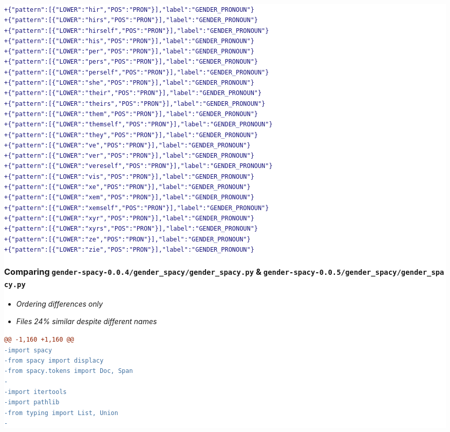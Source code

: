 ```diff
+{"pattern":[{"LOWER":"hir","POS":"PRON"}],"label":"GENDER_PRONOUN"}
+{"pattern":[{"LOWER":"hirs","POS":"PRON"}],"label":"GENDER_PRONOUN"}
+{"pattern":[{"LOWER":"hirself","POS":"PRON"}],"label":"GENDER_PRONOUN"}
+{"pattern":[{"LOWER":"his","POS":"PRON"}],"label":"GENDER_PRONOUN"}
+{"pattern":[{"LOWER":"per","POS":"PRON"}],"label":"GENDER_PRONOUN"}
+{"pattern":[{"LOWER":"pers","POS":"PRON"}],"label":"GENDER_PRONOUN"}
+{"pattern":[{"LOWER":"perself","POS":"PRON"}],"label":"GENDER_PRONOUN"}
+{"pattern":[{"LOWER":"she","POS":"PRON"}],"label":"GENDER_PRONOUN"}
+{"pattern":[{"LOWER":"their","POS":"PRON"}],"label":"GENDER_PRONOUN"}
+{"pattern":[{"LOWER":"theirs","POS":"PRON"}],"label":"GENDER_PRONOUN"}
+{"pattern":[{"LOWER":"them","POS":"PRON"}],"label":"GENDER_PRONOUN"}
+{"pattern":[{"LOWER":"themself","POS":"PRON"}],"label":"GENDER_PRONOUN"}
+{"pattern":[{"LOWER":"they","POS":"PRON"}],"label":"GENDER_PRONOUN"}
+{"pattern":[{"LOWER":"ve","POS":"PRON"}],"label":"GENDER_PRONOUN"}
+{"pattern":[{"LOWER":"ver","POS":"PRON"}],"label":"GENDER_PRONOUN"}
+{"pattern":[{"LOWER":"vereself","POS":"PRON"}],"label":"GENDER_PRONOUN"}
+{"pattern":[{"LOWER":"vis","POS":"PRON"}],"label":"GENDER_PRONOUN"}
+{"pattern":[{"LOWER":"xe","POS":"PRON"}],"label":"GENDER_PRONOUN"}
+{"pattern":[{"LOWER":"xem","POS":"PRON"}],"label":"GENDER_PRONOUN"}
+{"pattern":[{"LOWER":"xemself","POS":"PRON"}],"label":"GENDER_PRONOUN"}
+{"pattern":[{"LOWER":"xyr","POS":"PRON"}],"label":"GENDER_PRONOUN"}
+{"pattern":[{"LOWER":"xyrs","POS":"PRON"}],"label":"GENDER_PRONOUN"}
+{"pattern":[{"LOWER":"ze","POS":"PRON"}],"label":"GENDER_PRONOUN"}
+{"pattern":[{"LOWER":"zie","POS":"PRON"}],"label":"GENDER_PRONOUN"}
```

### Comparing `gender-spacy-0.0.4/gender_spacy/gender_spacy.py` & `gender-spacy-0.0.5/gender_spacy/gender_spacy.py`

 * *Ordering differences only*

 * *Files 24% similar despite different names*

```diff
@@ -1,160 +1,160 @@
-import spacy
-from spacy import displacy
-from spacy.tokens import Doc, Span
-
-import itertools
-import pathlib
-from typing import List, Union
-
